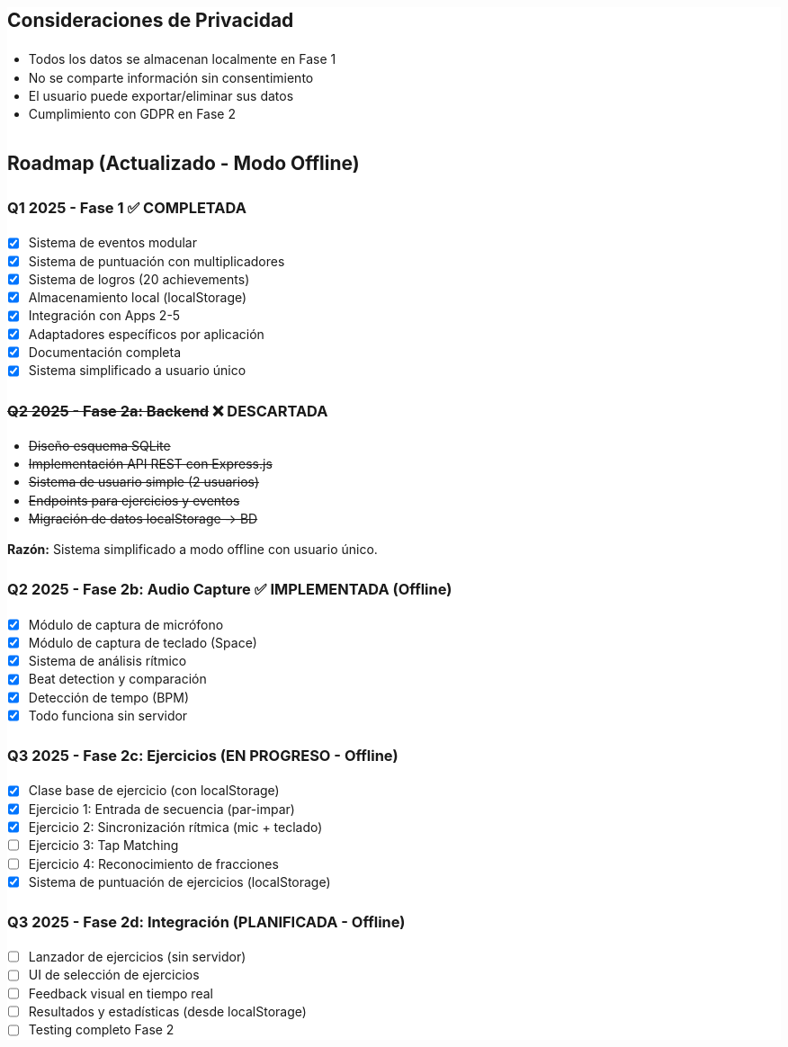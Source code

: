 ## Consideraciones de Privacidad

- Todos los datos se almacenan localmente en Fase 1
- No se comparte información sin consentimiento
- El usuario puede exportar/eliminar sus datos
- Cumplimiento con GDPR en Fase 2

## Roadmap (Actualizado - Modo Offline)

### Q1 2025 - Fase 1 ✅ COMPLETADA
- [x] Sistema de eventos modular
- [x] Sistema de puntuación con multiplicadores
- [x] Sistema de logros (20 achievements)
- [x] Almacenamiento local (localStorage)
- [x] Integración con Apps 2-5
- [x] Adaptadores específicos por aplicación
- [x] Documentación completa
- [x] Sistema simplificado a usuario único

### ~~Q2 2025 - Fase 2a: Backend~~ ❌ DESCARTADA
- ~~Diseño esquema SQLite~~
- ~~Implementación API REST con Express.js~~
- ~~Sistema de usuario simple (2 usuarios)~~
- ~~Endpoints para ejercicios y eventos~~
- ~~Migración de datos localStorage → BD~~

**Razón:** Sistema simplificado a modo offline con usuario único.

### Q2 2025 - Fase 2b: Audio Capture ✅ IMPLEMENTADA (Offline)
- [x] Módulo de captura de micrófono
- [x] Módulo de captura de teclado (Space)
- [x] Sistema de análisis rítmico
- [x] Beat detection y comparación
- [x] Detección de tempo (BPM)
- [x] Todo funciona sin servidor

### Q3 2025 - Fase 2c: Ejercicios (EN PROGRESO - Offline)
- [x] Clase base de ejercicio (con localStorage)
- [x] Ejercicio 1: Entrada de secuencia (par-impar)
- [x] Ejercicio 2: Sincronización rítmica (mic + teclado)
- [ ] Ejercicio 3: Tap Matching
- [ ] Ejercicio 4: Reconocimiento de fracciones
- [x] Sistema de puntuación de ejercicios (localStorage)

### Q3 2025 - Fase 2d: Integración (PLANIFICADA - Offline)
- [ ] Lanzador de ejercicios (sin servidor)
- [ ] UI de selección de ejercicios
- [ ] Feedback visual en tiempo real
- [ ] Resultados y estadísticas (desde localStorage)
- [ ] Testing completo Fase 2
